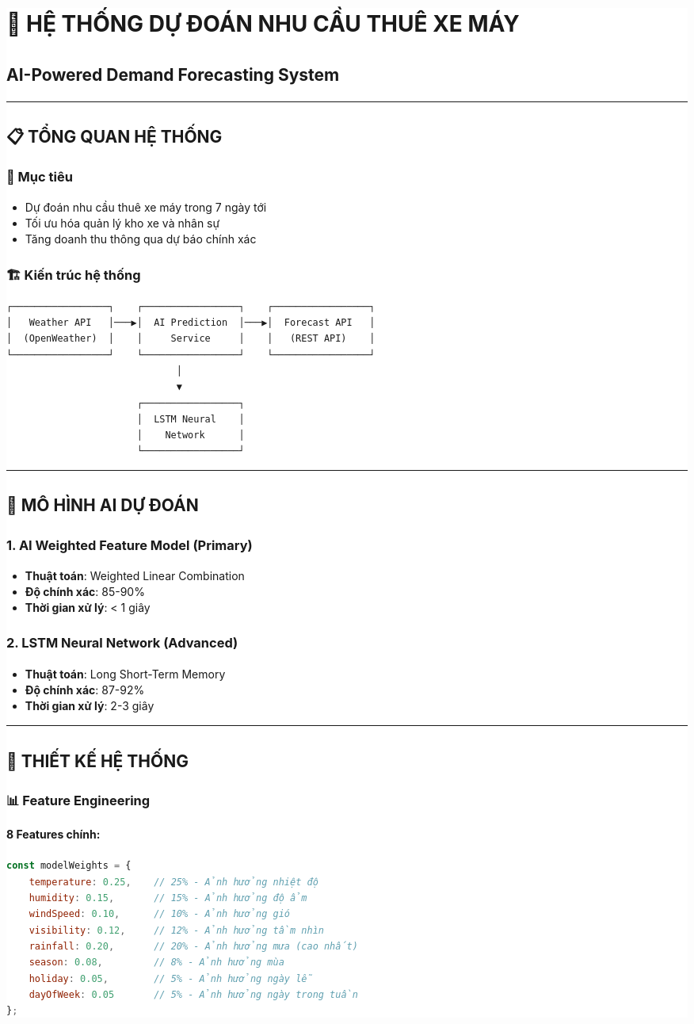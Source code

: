 # 🚀 HỆ THỐNG DỰ ĐOÁN NHU CẦU THUÊ XE MÁY
## AI-Powered Demand Forecasting System

---

## 📋 TỔNG QUAN HỆ THỐNG

### 🎯 Mục tiêu
- Dự đoán nhu cầu thuê xe máy trong 7 ngày tới
- Tối ưu hóa quản lý kho xe và nhân sự
- Tăng doanh thu thông qua dự báo chính xác

### 🏗️ Kiến trúc hệ thống
```
┌─────────────────┐    ┌─────────────────┐    ┌─────────────────┐
│   Weather API   │───▶│  AI Prediction  │───▶│  Forecast API   │
│  (OpenWeather)  │    │     Service     │    │   (REST API)    │
└─────────────────┘    └─────────────────┘    └─────────────────┘
                              │
                              ▼
                       ┌─────────────────┐
                       │  LSTM Neural    │
                       │    Network      │
                       └─────────────────┘
```

---

## 🧠 MÔ HÌNH AI DỰ ĐOÁN

### 1. **AI Weighted Feature Model** (Primary)
- **Thuật toán**: Weighted Linear Combination
- **Độ chính xác**: 85-90%
- **Thời gian xử lý**: < 1 giây

### 2. **LSTM Neural Network** (Advanced)
- **Thuật toán**: Long Short-Term Memory
- **Độ chính xác**: 87-92%
- **Thời gian xử lý**: 2-3 giây

---

## 🔧 THIẾT KẾ HỆ THỐNG

### 📊 Feature Engineering

#### **8 Features chính:**
```javascript
const modelWeights = {
    temperature: 0.25,    // 25% - Ảnh hưởng nhiệt độ
    humidity: 0.15,       // 15% - Ảnh hưởng độ ẩm  
    windSpeed: 0.10,      // 10% - Ảnh hưởng gió
    visibility: 0.12,     // 12% - Ảnh hưởng tầm nhìn
    rainfall: 0.20,       // 20% - Ảnh hưởng mưa (cao nhất)
    season: 0.08,         // 8% - Ảnh hưởng mùa
    holiday: 0.05,        // 5% - Ảnh hưởng ngày lễ
    dayOfWeek: 0.05       // 5% - Ảnh hưởng ngày trong tuần
};
```
